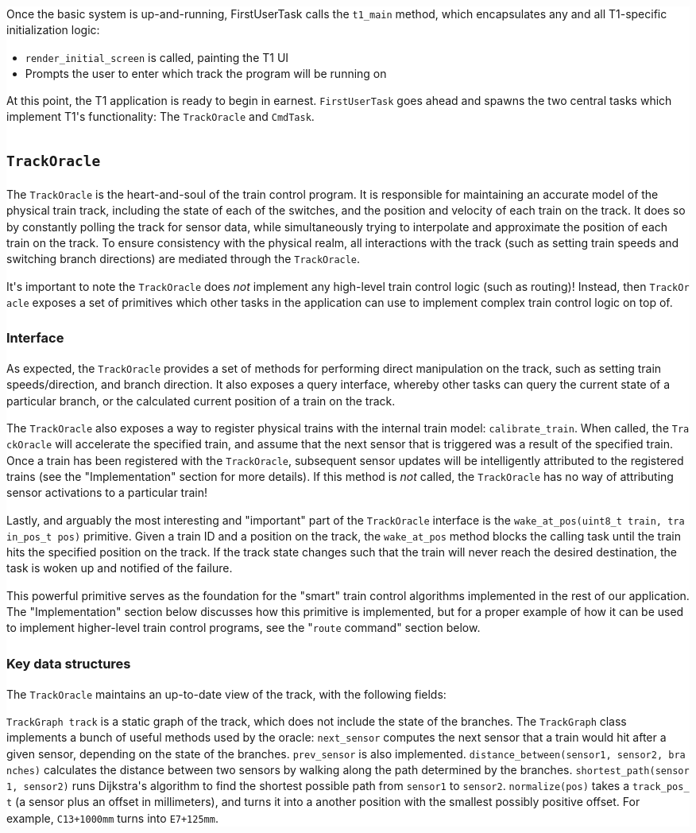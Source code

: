 Once the basic system is up-and-running, FirstUserTask calls the `t1_main` method, which encapsulates any and all T1-specific initialization logic:
- `render_initial_screen` is called, painting the T1 UI
- Prompts the user to enter which track the program will be running on

At this point, the T1 application is ready to begin in earnest.
`FirstUserTask` goes ahead and spawns the two central tasks which implement T1's functionality: The `TrackOracle` and `CmdTask`.

## `TrackOracle`

The `TrackOracle` is the heart-and-soul of the train control program. It is responsible for maintaining an accurate model of the physical train track, including the state of each of the switches, and the position and velocity of each train on the track. It does so by constantly polling the track for sensor data, while simultaneously trying to interpolate and approximate the position of each train on the track. To ensure consistency with the physical realm, all interactions with the track (such as setting train speeds and switching branch directions) are mediated through the `TrackOracle`.

It's important to note the `TrackOracle` does _not_ implement any high-level train control logic (such as routing)! Instead, then `TrackOracle` exposes a set of primitives which other tasks in the application can use to implement complex train control logic on top of.

### Interface

As expected, the `TrackOracle` provides a set of methods for performing direct manipulation on the track, such as setting train speeds/direction, and branch direction. It also exposes a query interface, whereby other tasks can query the current state of a particular branch, or the calculated current position of a train on the track.

The `TrackOracle` also exposes a way to register physical trains with the internal train model: `calibrate_train`. When called, the `TrackOracle` will accelerate the specified train, and assume that the next sensor that is triggered was a result of the specified train. Once a train has been registered with the `TrackOracle`, subsequent sensor updates will be intelligently attributed to the registered trains (see the "Implementation" section for more details). If this method is _not_ called, the `TrackOracle` has no way of attributing sensor activations to a particular train!

Lastly, and arguably the most interesting and "important" part of the `TrackOracle` interface is the `wake_at_pos(uint8_t train, train_pos_t pos)` primitive. Given a train ID and a position on the track, the `wake_at_pos` method blocks the calling task until the train hits the specified position on the track. If the track state changes such that the train will never reach the desired destination, the task is woken up and notified of the failure.

This powerful primitive serves as the foundation for the "smart" train control algorithms implemented in the rest of our application. The "Implementation" section below discusses how this primitive is implemented, but for a proper example of how it can be used to implement higher-level train control programs, see the "`route` command" section below.

### Key data structures

The `TrackOracle` maintains an up-to-date view of the track, with the following
fields:

`TrackGraph track` is a static graph of the track, which does not include the
state of the branches. The `TrackGraph` class implements a bunch of useful
methods used by the oracle: `next_sensor` computes the next sensor that a train
would hit after a given sensor, depending on the state of the branches.
`prev_sensor` is also implemented. `distance_between(sensor1, sensor2,
branches)` calculates the distance between two sensors by walking along the
path determined by the branches. `shortest_path(sensor1, sensor2)` runs
Dijkstra's algorithm to find the shortest possible path from `sensor1` to
`sensor2`. `normalize(pos)` takes a `track_pos_t` (a sensor plus an offset in
millimeters), and turns it into a another position with the smallest possibly
positive offset. For example, `C13+1000mm` turns into `E7+125mm`.
